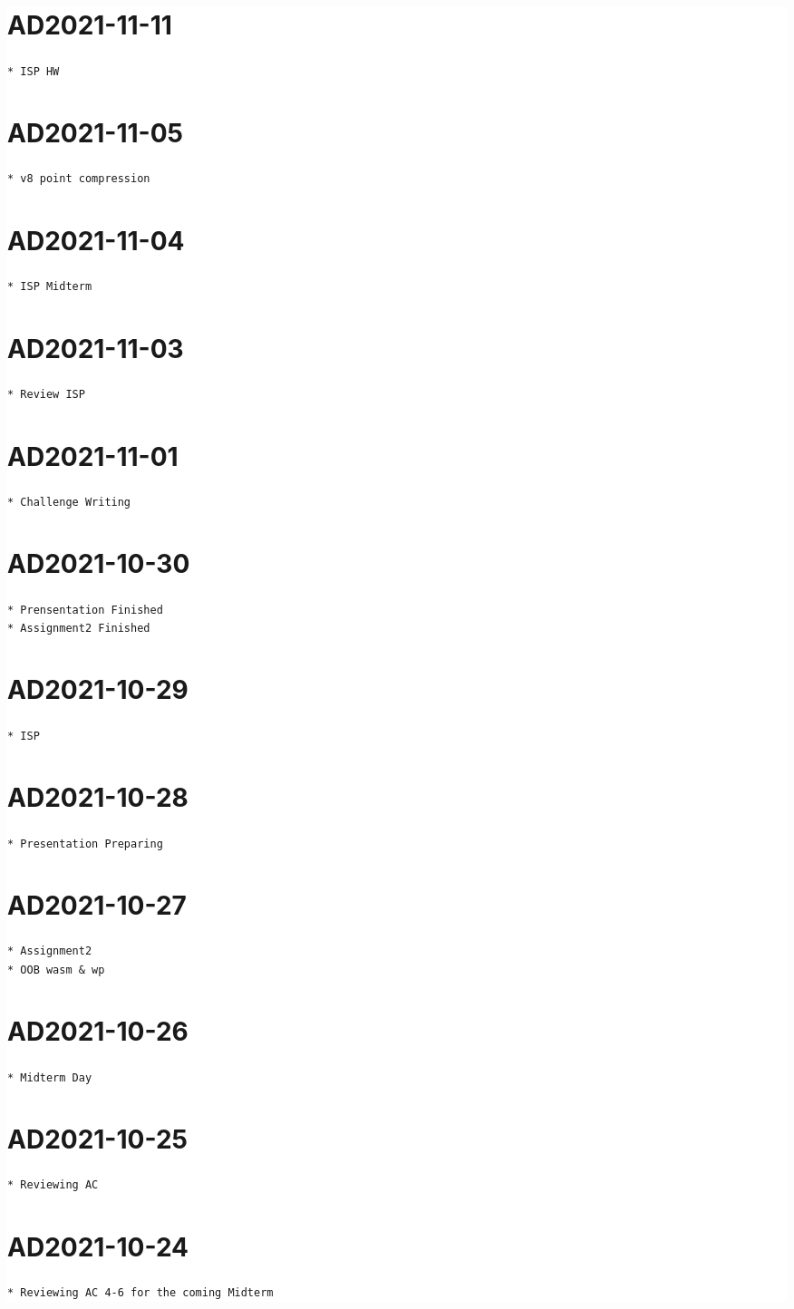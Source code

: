 # AD2021-11-11
	* ISP HW

# AD2021-11-05
	* v8 point compression

# AD2021-11-04
	* ISP Midterm

# AD2021-11-03
	* Review ISP

# AD2021-11-01
	* Challenge Writing

# AD2021-10-30
	* Prensentation Finished
	* Assignment2 Finished

# AD2021-10-29
	* ISP 

# AD2021-10-28
	* Presentation Preparing

# AD2021-10-27
	* Assignment2
	* OOB wasm & wp

# AD2021-10-26
	* Midterm Day

# AD2021-10-25
	* Reviewing AC

# AD2021-10-24
	* Reviewing AC 4-6 for the coming Midterm
